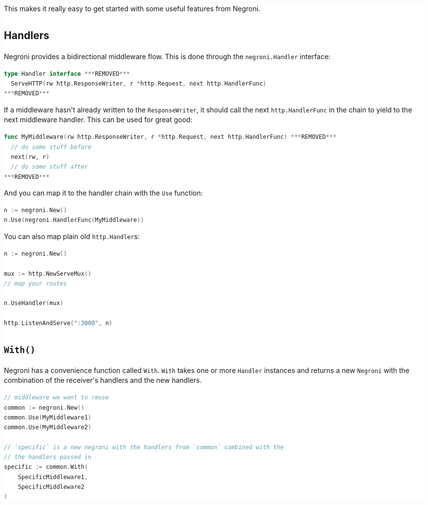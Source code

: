 This makes it really easy to get started with some useful features from Negroni.

## Handlers

Negroni provides a bidirectional middleware flow. This is done through the
`negroni.Handler` interface:

``` go
type Handler interface ***REMOVED***
  ServeHTTP(rw http.ResponseWriter, r *http.Request, next http.HandlerFunc)
***REMOVED***
```

If a middleware hasn't already written to the `ResponseWriter`, it should call
the next `http.HandlerFunc` in the chain to yield to the next middleware
handler.  This can be used for great good:

``` go
func MyMiddleware(rw http.ResponseWriter, r *http.Request, next http.HandlerFunc) ***REMOVED***
  // do some stuff before
  next(rw, r)
  // do some stuff after
***REMOVED***
```

And you can map it to the handler chain with the `Use` function:

``` go
n := negroni.New()
n.Use(negroni.HandlerFunc(MyMiddleware))
```

You can also map plain old `http.Handler`s:

``` go
n := negroni.New()

mux := http.NewServeMux()
// map your routes

n.UseHandler(mux)

http.ListenAndServe(":3000", n)
```

## `With()`

Negroni has a convenience function called `With`. `With` takes one or more
`Handler` instances and returns a new `Negroni` with the combination of the
receiver's handlers and the new handlers.

```go
// middleware we want to reuse
common := negroni.New()
common.Use(MyMiddleware1)
common.Use(MyMiddleware2)

// `specific` is a new negroni with the handlers from `common` combined with the
// the handlers passed in
specific := common.With(
	SpecificMiddleware1,
	SpecificMiddleware2
)
```
